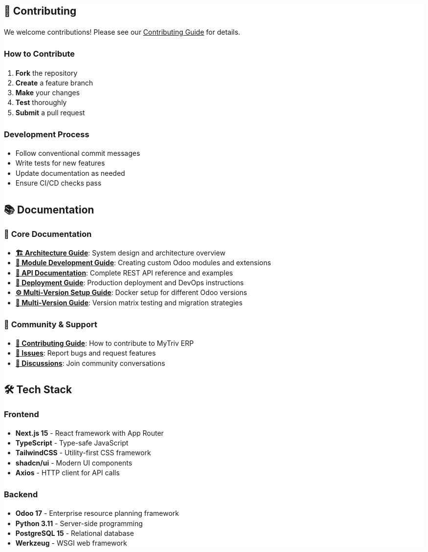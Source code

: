 ## 🤝 Contributing

We welcome contributions! Please see our [Contributing Guide](docs/CONTRIBUTING.md) for details.

### How to Contribute

1. **Fork** the repository
2. **Create** a feature branch
3. **Make** your changes
4. **Test** thoroughly
5. **Submit** a pull request

### Development Process

- Follow conventional commit messages
- Write tests for new features
- Update documentation as needed
- Ensure CI/CD checks pass

## 📚 Documentation

### 📖 **Core Documentation**
- **[🏗️ Architecture Guide](docs/ARCHITECTURE.md)**: System design and architecture overview
- **[🔧 Module Development Guide](docs/MODULE_GUIDE.md)**: Creating custom Odoo modules and extensions
- **[🔌 API Documentation](docs/API_DOCUMENTATION.md)**: Complete REST API reference and examples
- **[🚢 Deployment Guide](docs/DEPLOYMENT.md)**: Production deployment and DevOps instructions
- **[⚙️ Multi-Version Setup Guide](docs/SETUP.md)**: Docker setup for different Odoo versions
- **[🔄 Multi-Version Guide](docs/MULTI_VERSION_GUIDE.md)**: Version matrix testing and migration strategies

### 🤝 **Community & Support**
- **[📝 Contributing Guide](docs/CONTRIBUTING.md)**: How to contribute to MyTriv ERP
- **[🐛 Issues](https://github.com/fxagro/mytriv-erp/issues)**: Report bugs and request features
- **[💬 Discussions](https://github.com/fxagro/mytriv-erp/discussions)**: Join community conversations

## 🛠️ Tech Stack

### Frontend
- **Next.js 15** - React framework with App Router
- **TypeScript** - Type-safe JavaScript
- **TailwindCSS** - Utility-first CSS framework
- **shadcn/ui** - Modern UI components
- **Axios** - HTTP client for API calls

### Backend
- **Odoo 17** - Enterprise resource planning framework
- **Python 3.11** - Server-side programming
- **PostgreSQL 15** - Relational database
- **Werkzeug** - WSGI web framework
